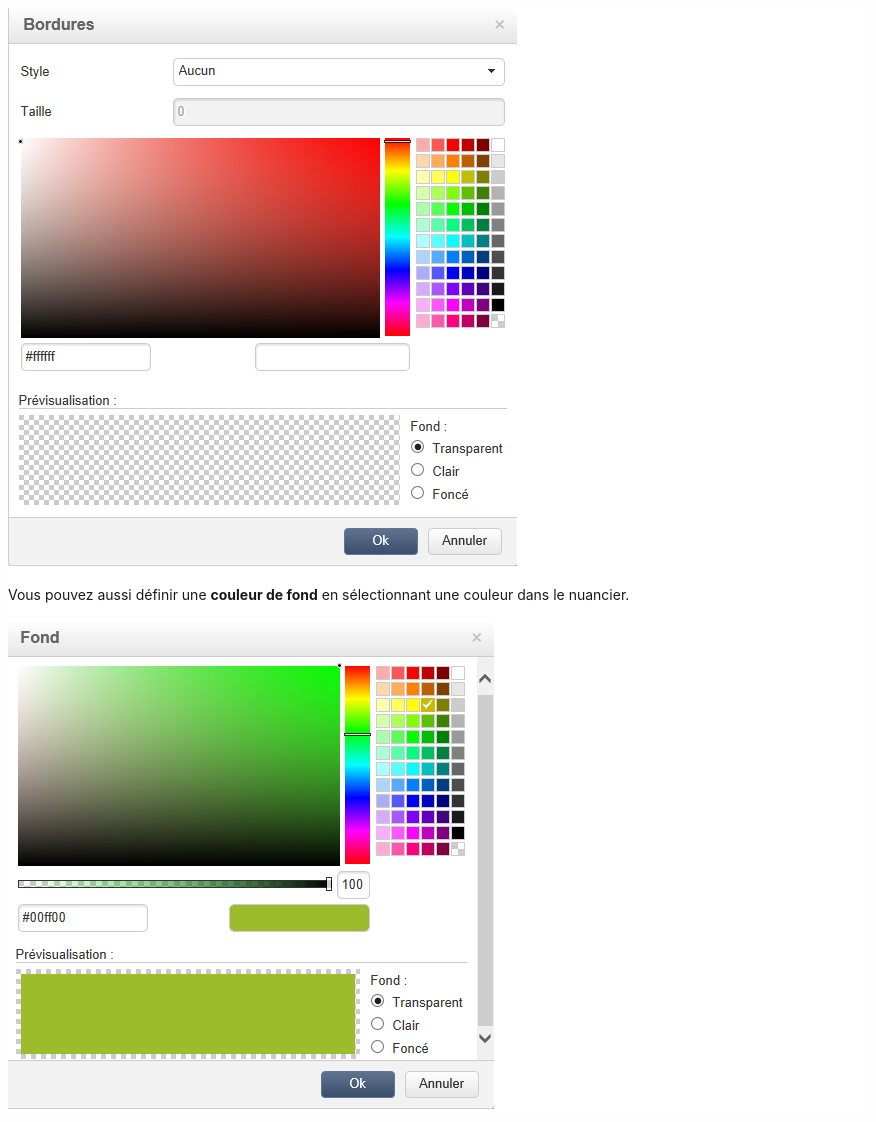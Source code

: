![](assets/dce_popup_border.png)

Vous pouvez aussi définir une **couleur de fond** en sélectionnant une couleur dans le nuancier.

![](assets/dce_popup_background.png)
